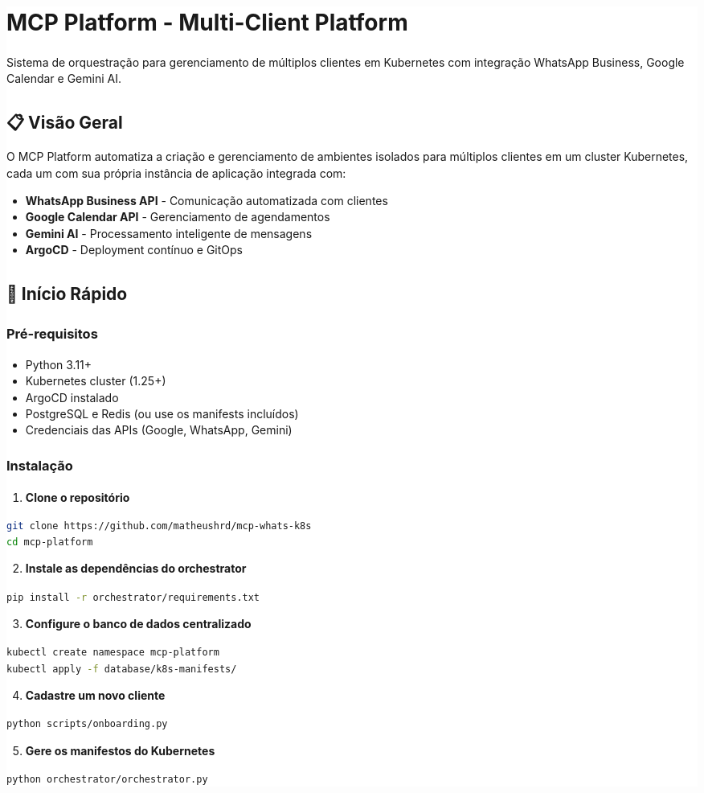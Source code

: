 # MCP Platform - Multi-Client Platform

Sistema de orquestração para gerenciamento de múltiplos clientes em Kubernetes com integração WhatsApp Business, Google Calendar e Gemini AI.

## 📋 Visão Geral

O MCP Platform automatiza a criação e gerenciamento de ambientes isolados para múltiplos clientes em um cluster Kubernetes, cada um com sua própria instância de aplicação integrada com:

- **WhatsApp Business API** - Comunicação automatizada com clientes
- **Google Calendar API** - Gerenciamento de agendamentos
- **Gemini AI** - Processamento inteligente de mensagens
- **ArgoCD** - Deployment contínuo e GitOps

## 🚀 Início Rápido

### Pré-requisitos

- Python 3.11+
- Kubernetes cluster (1.25+)
- ArgoCD instalado
- PostgreSQL e Redis (ou use os manifests incluídos)
- Credenciais das APIs (Google, WhatsApp, Gemini)

### Instalação

1. **Clone o repositório**
```bash
git clone https://github.com/matheushrd/mcp-whats-k8s
cd mcp-platform
```

2. **Instale as dependências do orchestrator**
```bash
pip install -r orchestrator/requirements.txt
```

3. **Configure o banco de dados centralizado**
```bash
kubectl create namespace mcp-platform
kubectl apply -f database/k8s-manifests/
```

4. **Cadastre um novo cliente**
```bash
python scripts/onboarding.py
```

5. **Gere os manifestos do Kubernetes**
```bash
python orchestrator/orchestrator.py
```
